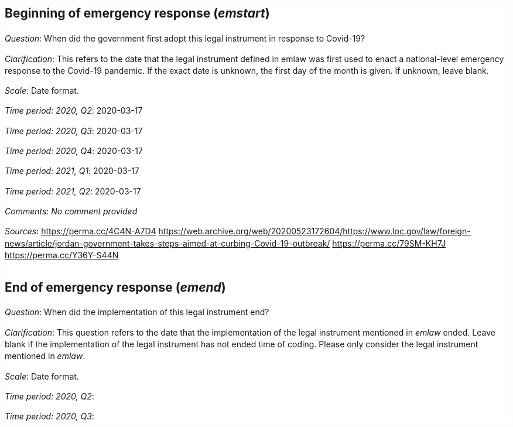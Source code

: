 
## Beginning of emergency response (*emstart*) 

*Question*: When did the government first adopt this legal instrument in response to Covid-19?

 

*Clarification*: This refers to the date that the legal instrument defined in emlaw was first used to enact a national-level emergency response to the Covid-19 pandemic.  If the exact date is unknown, the first day of the month is given.  If unknown, leave blank.

 

*Scale*: Date format.

 
*Time period: 2020, Q2*: 2020-03-17

 
*Time period: 2020, Q3*: 2020-03-17

 
*Time period: 2020, Q4*: 2020-03-17

 
*Time period: 2021, Q1*: 2020-03-17

 
*Time period: 2021, Q2*: 2020-03-17

 

*Comments*:
*No comment provided* 

*Sources*:
 https://perma.cc/4C4N-A7D4
https://web.archive.org/web/20200523172604/https://www.loc.gov/law/foreign-news/article/jordan-government-takes-steps-aimed-at-curbing-Covid-19-outbreak/
https://perma.cc/79SM-KH7J
https://perma.cc/Y36Y-S44N





## End of emergency response (*emend*) 

*Question*: When did the implementation of this legal instrument end?

 

*Clarification*: This question refers to the date that the implementation of the legal instrument mentioned in *emlaw* ended. Leave blank if the implementation of the legal instrument has not ended time of coding. Please only consider the legal instrument mentioned in *emlaw*.

 

*Scale*: Date format.

 
*Time period: 2020, Q2*: 

 
*Time period: 2020, Q3*: 
